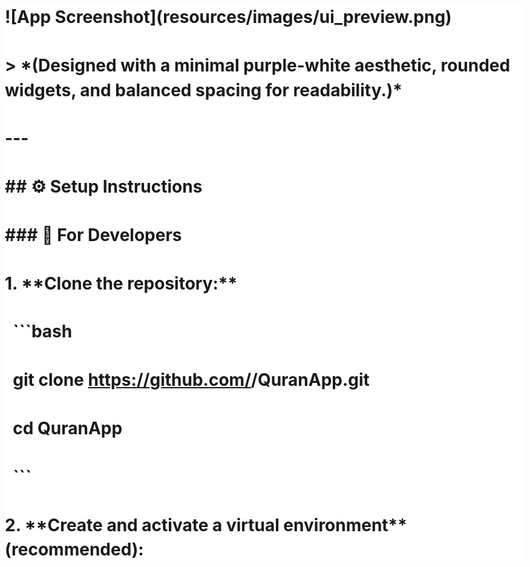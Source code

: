 # 

# !\[App Screenshot](resources/images/ui\_preview.png)

# 

# > \*(Designed with a minimal purple-white aesthetic, rounded widgets, and balanced spacing for readability.)\*

# 

# ---

# 

# \## ⚙️ Setup Instructions

# 

# \### 🐍 For Developers

# 

# 1\. \*\*Clone the repository:\*\*

# 

# &nbsp;  ```bash

# &nbsp;  git clone https://github.com/<yourusername>/QuranApp.git

# &nbsp;  cd QuranApp

# &nbsp;  ```

# 

# 2\. \*\*Create and activate a virtual environment\*\* (recommended):

# 

